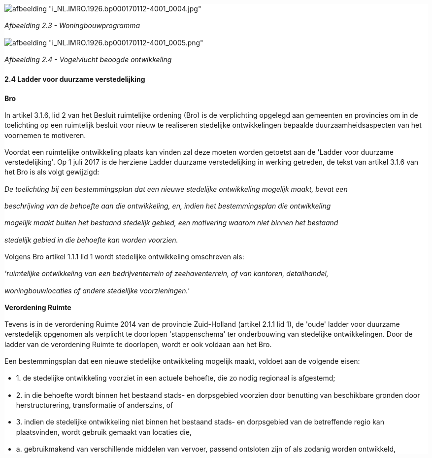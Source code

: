 ![afbeelding "i_NL.IMRO.1926.bp000170112-4001_0004.jpg"](i_NL.IMRO.1926.bp000170112-4001_0004.jpg)

*Afbeelding 2\.3 \- Woningbouwprogramma*

![afbeelding "i_NL.IMRO.1926.bp000170112-4001_0005.png"](i_NL.IMRO.1926.bp000170112-4001_0005.png)

*Afbeelding 2\.4 \- Vogelvlucht beoogde ontwikkeling*

#### 2\.4 Ladder voor duurzame verstedelijking

**Bro**

In artikel 3\.1\.6, lid 2 van het Besluit ruimtelijke ordening (Bro) is de verplichting opgelegd aan gemeenten en provincies om in de toelichting op een ruimtelijk besluit voor nieuw te realiseren stedelijke ontwikkelingen bepaalde duurzaamheidsaspecten van het voornemen te motiveren.

Voordat een ruimtelijke ontwikkeling plaats kan vinden zal deze moeten worden getoetst aan de 'Ladder voor duurzame verstedelijking'. Op 1 juli 2017 is de herziene Ladder duurzame verstedelijking in werking getreden, de tekst van artikel 3\.1\.6 van het Bro is als volgt gewijzigd:

*De toelichting bij een bestemmingsplan dat een nieuwe stedelijke ontwikkeling mogelijk maakt, bevat een*

*beschrijving van de behoefte aan die ontwikkeling, en, indien het bestemmingsplan die ontwikkeling*

*mogelijk maakt buiten het bestaand stedelijk gebied, een motivering waarom niet binnen het bestaand*

*stedelijk gebied in die behoefte kan worden voorzien.*

Volgens Bro artikel 1\.1\.1 lid 1 wordt stedelijke ontwikkeling omschreven als:

*'ruimtelijke ontwikkeling van een bedrijventerrein of zeehaventerrein, of van kantoren, detailhandel,*

*woningbouwlocaties of andere stedelijke voorzieningen.'*

**Verordening Ruimte**

Tevens is in de verordening Ruimte 2014 van de provincie Zuid\-Holland (artikel 2\.1\.1 lid 1\), de 'oude' ladder voor duurzame verstedelijk opgenomen als verplicht te doorlopen 'stappenschema' ter onderbouwing van stedelijke ontwikkelingen. Door de ladder van de verordening Ruimte te doorlopen, wordt er ook voldaan aan het Bro.

Een bestemmingsplan dat een nieuwe stedelijke ontwikkeling mogelijk maakt, voldoet aan de volgende eisen:

* 1\. de stedelijke ontwikkeling voorziet in een actuele behoefte, die zo nodig regionaal is afgestemd;

* 2\. in die behoefte wordt binnen het bestaand stads\- en dorpsgebied voorzien door benutting van beschikbare gronden door herstructurering, transformatie of anderszins, of

* 3\. indien de stedelijke ontwikkeling niet binnen het bestaand stads\- en dorpsgebied van de betreffende regio kan plaatsvinden, wordt gebruik gemaakt van locaties die,

+ a. gebruikmakend van verschillende middelen van vervoer, passend ontsloten zijn of als zodanig worden ontwikkeld,

